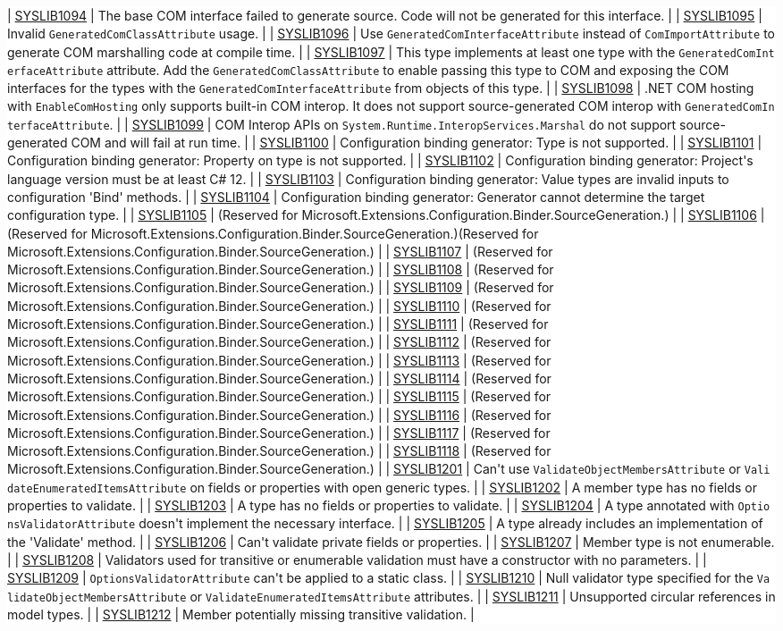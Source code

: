 | [SYSLIB1094][1094] | The base COM interface failed to generate source. Code will not be generated for this interface. |
| [SYSLIB1095][1095] | Invalid `GeneratedComClassAttribute` usage. |
| [SYSLIB1096][1096] | Use `GeneratedComInterfaceAttribute` instead of `ComImportAttribute` to generate COM marshalling code at compile time. |
| [SYSLIB1097][1097] | This type implements at least one type with the `GeneratedComInterfaceAttribute` attribute. Add the `GeneratedComClassAttribute` to enable passing this type to COM and exposing the COM interfaces for the types with the `GeneratedComInterfaceAttribute` from objects of this type. |
| [SYSLIB1098][1098] | .NET COM hosting with `EnableComHosting` only supports built-in COM interop. It does not support source-generated COM interop with `GeneratedComInterfaceAttribute`. |
| [SYSLIB1099][1099] | COM Interop APIs on `System.Runtime.InteropServices.Marshal` do not support source-generated COM and will fail at run time. |
| [SYSLIB1100][1100] | Configuration binding generator: Type is not supported. |
| [SYSLIB1101][1101] | Configuration binding generator: Property on type is not supported. |
| [SYSLIB1102][1102] | Configuration binding generator: Project's language version must be at least C# 12. |
| [SYSLIB1103][1103] | Configuration binding generator: Value types are invalid inputs to configuration 'Bind' methods. |
| [SYSLIB1104][1104] | Configuration binding generator: Generator cannot determine the target configuration type. |
| [SYSLIB1105][1105] | (Reserved for Microsoft.Extensions.Configuration.Binder.SourceGeneration.) |
| [SYSLIB1106][1106] | (Reserved for Microsoft.Extensions.Configuration.Binder.SourceGeneration.)(Reserved for Microsoft.Extensions.Configuration.Binder.SourceGeneration.)  |
| [SYSLIB1107][1107] | (Reserved for Microsoft.Extensions.Configuration.Binder.SourceGeneration.) |
| [SYSLIB1108][1108] | (Reserved for Microsoft.Extensions.Configuration.Binder.SourceGeneration.) |
| [SYSLIB1109][1109] | (Reserved for Microsoft.Extensions.Configuration.Binder.SourceGeneration.) |
| [SYSLIB1110][1110] | (Reserved for Microsoft.Extensions.Configuration.Binder.SourceGeneration.) |
| [SYSLIB1111][1111] | (Reserved for Microsoft.Extensions.Configuration.Binder.SourceGeneration.) |
| [SYSLIB1112][1112] | (Reserved for Microsoft.Extensions.Configuration.Binder.SourceGeneration.) |
| [SYSLIB1113][1113] | (Reserved for Microsoft.Extensions.Configuration.Binder.SourceGeneration.) |
| [SYSLIB1114][1114] | (Reserved for Microsoft.Extensions.Configuration.Binder.SourceGeneration.) |
| [SYSLIB1115][1115] | (Reserved for Microsoft.Extensions.Configuration.Binder.SourceGeneration.) |
| [SYSLIB1116][1116] | (Reserved for Microsoft.Extensions.Configuration.Binder.SourceGeneration.) |
| [SYSLIB1117][1117] | (Reserved for Microsoft.Extensions.Configuration.Binder.SourceGeneration.) |
| [SYSLIB1118][1118] | (Reserved for Microsoft.Extensions.Configuration.Binder.SourceGeneration.) |
| [SYSLIB1201][1201] | Can't use `ValidateObjectMembersAttribute` or `ValidateEnumeratedItemsAttribute` on fields or properties with open generic types. |
| [SYSLIB1202][1202] | A member type has no fields or properties to validate. |
| [SYSLIB1203][1203] | A type has no fields or properties to validate. |
| [SYSLIB1204][1204] | A type annotated with `OptionsValidatorAttribute` doesn't implement the necessary interface. |
| [SYSLIB1205][1205] | A type already includes an implementation of the 'Validate' method. |
| [SYSLIB1206][1206] | Can't validate private fields or properties. |
| [SYSLIB1207][1207] | Member type is not enumerable. |
| [SYSLIB1208][1208] | Validators used for transitive or enumerable validation must have a constructor with no parameters. |
| [SYSLIB1209][1209] | `OptionsValidatorAttribute` can't be applied to a static class. |
| [SYSLIB1210][1210] | Null validator type specified for the `ValidateObjectMembersAttribute` or `ValidateEnumeratedItemsAttribute` attributes. |
| [SYSLIB1211][1211] | Unsupported circular references in model types. |
| [SYSLIB1212][1212] | Member potentially missing transitive validation. |

[1001]: syslib1001.md
[1002]: syslib1002.md
[1003]: syslib1003.md
[1005]: syslib1005.md
[1006]: syslib1006.md
[1007]: syslib1007.md
[1008]: syslib1008.md
[1009]: syslib1009.md
[1010]: syslib1010.md
[1011]: syslib1011.md
[1012]: syslib1012.md
[1013]: syslib1013.md
[1014]: syslib1014.md
[1015]: syslib1015.md
[1016]: syslib1016.md
[1017]: syslib1017.md
[1018]: syslib1018.md
[1019]: syslib1019.md
[1020]: syslib1020.md
[1021]: syslib1021.md
[1022]: syslib1022.md
[1023]: syslib1023.md
[1030]: syslib1030.md
[1031]: syslib1031.md
[1032]: syslib1032.md
[1033]: syslib1033.md
[1034]: syslib1034.md
[1035]: syslib1035.md
[1036]: syslib1036.md
[1037]: syslib1037.md
[1038]: syslib1038.md
[1039]: syslib1039.md
[1040]: syslib1040-1049.md
[1041]: syslib1040-1049.md
[1042]: syslib1040-1049.md
[1043]: syslib1040-1049.md
[1044]: syslib1040-1049.md
[1045]: syslib1040-1049.md
[1046]: syslib1040-1049.md
[1047]: syslib1040-1049.md
[1048]: syslib1040-1049.md
[1049]: syslib1040-1049.md
[1050]: syslib1050-1069.md
[1051]: syslib1050-1069.md
[1052]: syslib1050-1069.md
[1053]: syslib1050-1069.md
[1054]: syslib1050-1069.md
[1055]: syslib1050-1069.md
[1056]: syslib1050-1069.md
[1057]: syslib1050-1069.md
[1058]: syslib1050-1069.md
[1059]: syslib1050-1069.md
[1060]: syslib1050-1069.md
[1061]: syslib1050-1069.md
[1062]: syslib1050-1069.md
[1063]: syslib1050-1069.md
[1064]: syslib1050-1069.md
[1065]: syslib1050-1069.md
[1066]: syslib1050-1069.md
[1067]: syslib1050-1069.md
[1068]: syslib1050-1069.md
[1069]: syslib1050-1069.md
[1070]: syslib1070-1089.md
[1071]: syslib1070-1089.md
[1072]: syslib1070-1089.md
[1073]: syslib1070-1089.md
[1074]: syslib1070-1089.md
[1075]: syslib1070-1089.md
[1076]: syslib1070-1089.md
[1077]: syslib1070-1089.md
[1078]: syslib1070-1089.md
[1079]: syslib1070-1089.md
[1080]: syslib1070-1089.md
[1081]: syslib1070-1089.md
[1082]: syslib1070-1089.md
[1083]: syslib1070-1089.md
[1084]: syslib1070-1089.md
[1085]: syslib1070-1089.md
[1086]: syslib1070-1089.md
[1087]: syslib1070-1089.md
[1088]: syslib1070-1089.md
[1089]: syslib1070-1089.md
[1090]: syslib1090-1099.md
[1091]: syslib1090-1099.md
[1092]: syslib1090-1099.md
[1093]: syslib1090-1099.md
[1094]: syslib1090-1099.md
[1095]: syslib1090-1099.md
[1096]: syslib1090-1099.md
[1097]: syslib1090-1099.md
[1098]: syslib1090-1099.md
[1099]: syslib1090-1099.md
[1100]: syslib1100-1118.md
[1101]: syslib1100-1118.md
[1102]: syslib1100-1118.md
[1103]: syslib1100-1118.md
[1104]: syslib1100-1118.md
[1105]: syslib1100-1118.md
[1106]: syslib1100-1118.md
[1107]: syslib1100-1118.md
[1108]: syslib1100-1118.md
[1109]: syslib1100-1118.md
[1110]: syslib1100-1118.md
[1111]: syslib1100-1118.md
[1112]: syslib1100-1118.md
[1113]: syslib1100-1118.md
[1114]: syslib1100-1118.md
[1115]: syslib1100-1118.md
[1116]: syslib1100-1118.md
[1117]: syslib1100-1118.md
[1118]: syslib1100-1118.md
[1201]: syslib1201-1219.md
[1202]: syslib1201-1219.md
[1203]: syslib1201-1219.md
[1204]: syslib1201-1219.md
[1205]: syslib1201-1219.md
[1206]: syslib1201-1219.md
[1207]: syslib1201-1219.md
[1208]: syslib1201-1219.md
[1209]: syslib1201-1219.md
[1210]: syslib1201-1219.md
[1211]: syslib1201-1219.md
[1212]: syslib1201-1219.md
[1213]: syslib1201-1219.md
[1214]: syslib1201-1219.md
[1215]: syslib1201-1219.md
[1216]: syslib1201-1219.md
[1217]: syslib1201-1219.md
[1218]: syslib1201-1219.md
[1219]: syslib1201-1219.md
[1220]: syslib1220-1229.md
[1221]: syslib1220-1229.md
[1222]: syslib1220-1229.md
[1223]: syslib1220-1229.md
[1224]: syslib1220-1229.md
[1225]: syslib1220-1229.md
[1226]: syslib1220-1229.md
[1227]: syslib1220-1229.md
[1228]: syslib1220-1229.md
[1229]: syslib1220-1229.md
[1230]: syslib1230.md